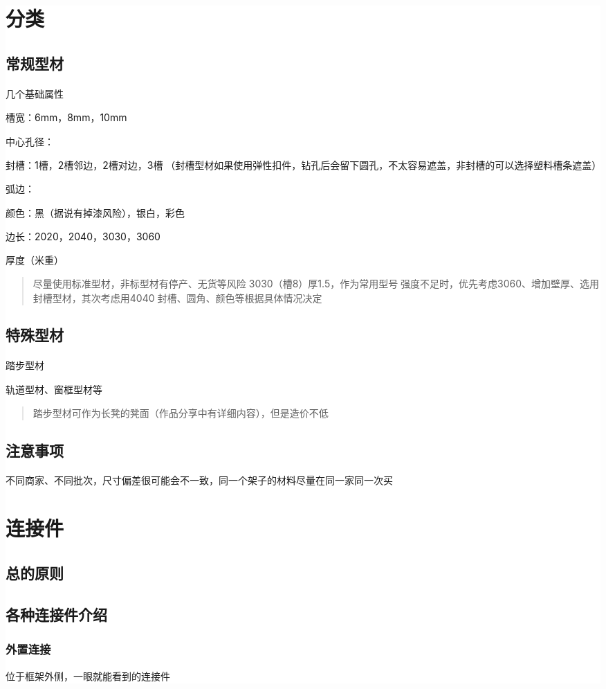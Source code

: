 # 分类

## 常规型材

几个基础属性

槽宽：6mm，8mm，10mm

中心孔径：

封槽：1槽，2槽邻边，2槽对边，3槽
（封槽型材如果使用弹性扣件，钻孔后会留下圆孔，不太容易遮盖，非封槽的可以选择塑料槽条遮盖）

弧边：

颜色：黑（据说有掉漆风险），银白，彩色

边长：2020，2040，3030，3060

厚度（米重）


> 尽量使用标准型材，非标型材有停产、无货等风险
> 3030（槽8）厚1.5，作为常用型号
> 强度不足时，优先考虑3060、增加壁厚、选用封槽型材，其次考虑用4040
> 封槽、圆角、颜色等根据具体情况决定

## 特殊型材

踏步型材

轨道型材、窗框型材等

> 踏步型材可作为长凳的凳面（作品分享中有详细内容），但是造价不低


## 注意事项

不同商家、不同批次，尺寸偏差很可能会不一致，同一个架子的材料尽量在同一家同一次买


# 连接件

## 总的原则




## 各种连接件介绍

### 外置连接

位于框架外侧，一眼就能看到的连接件
